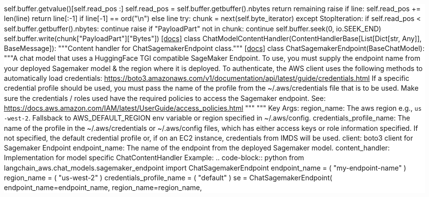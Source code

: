 self.buffer.getvalue()[self.read_pos :]                         self.read_pos = self.buffer.getbuffer().nbytes                         return remaining                     raise                 if line:                     self.read_pos += len(line)                     return line[:-1] if line[-1] == ord("\n") else line                 try:                     chunk = next(self.byte_iterator)                 except StopIteration:                     if self.read_pos < self.buffer.getbuffer().nbytes:                         continue                     raise                 if "PayloadPart" not in chunk:                     continue                 self.buffer.seek(0, io.SEEK_END)                 self.buffer.write(chunk["PayloadPart"]["Bytes"])                                             [[docs]](https://python.langchain.com/api_reference/aws/chat_models/langchain_aws.chat_models.sagemaker_endpoint.ChatModelContentHandler.html#langchain_aws.chat_models.sagemaker_endpoint.ChatModelContentHandler)     class ChatModelContentHandler(ContentHandlerBase[List[Dict[str, Any]], BaseMessage]):         """Content handler for ChatSagemakerEndpoint class."""                                             [[docs]](https://python.langchain.com/api_reference/aws/chat_models/langchain_aws.chat_models.sagemaker_endpoint.ChatSagemakerEndpoint.html#langchain_aws.chat_models.sagemaker_endpoint.ChatSagemakerEndpoint)     class ChatSagemakerEndpoint(BaseChatModel):         """A chat model that uses a HuggingFace TGI compatible SageMaker Endpoint.              To use, you must supply the endpoint name from your deployed         Sagemaker model & the region where it is deployed.              To authenticate, the AWS client uses the following methods to         automatically load credentials:         https://boto3.amazonaws.com/v1/documentation/api/latest/guide/credentials.html              If a specific credential profile should be used, you must pass         the name of the profile from the ~/.aws/credentials file that is to be used.              Make sure the credentials / roles used have the required policies to         access the Sagemaker endpoint.         See: https://docs.aws.amazon.com/IAM/latest/UserGuide/access_policies.html         """              """         Key Args:                  region_name: The aws region e.g., `us-west-2`.                 Fallsback to AWS_DEFAULT_REGION env variable                 or region specified in ~/.aws/config.                  credentials_profile_name: The name of the profile in the ~/.aws/credentials                 or ~/.aws/config files, which has either access keys or role information                 specified. If not specified, the default credential profile or, if on an                 EC2 instance, credentials from IMDS will be used.                  client: boto3 client for Sagemaker Endpoint                          endpoint_name: The name of the endpoint from the deployed Sagemaker model.                  content_handler: Implementation for model specific ChatContentHandler                    Example:             .. code-block:: python                      from langchain_aws.chat_models.sagemaker_endpoint import                  ChatSagemakerEndpoint                 endpoint_name = (                     "my-endpoint-name"                 )                 region_name = (                     "us-west-2"                 )                 credentials_profile_name = (                     "default"                 )                 se = ChatSagemakerEndpoint(                     endpoint_name=endpoint_name,                     region_name=region_name,